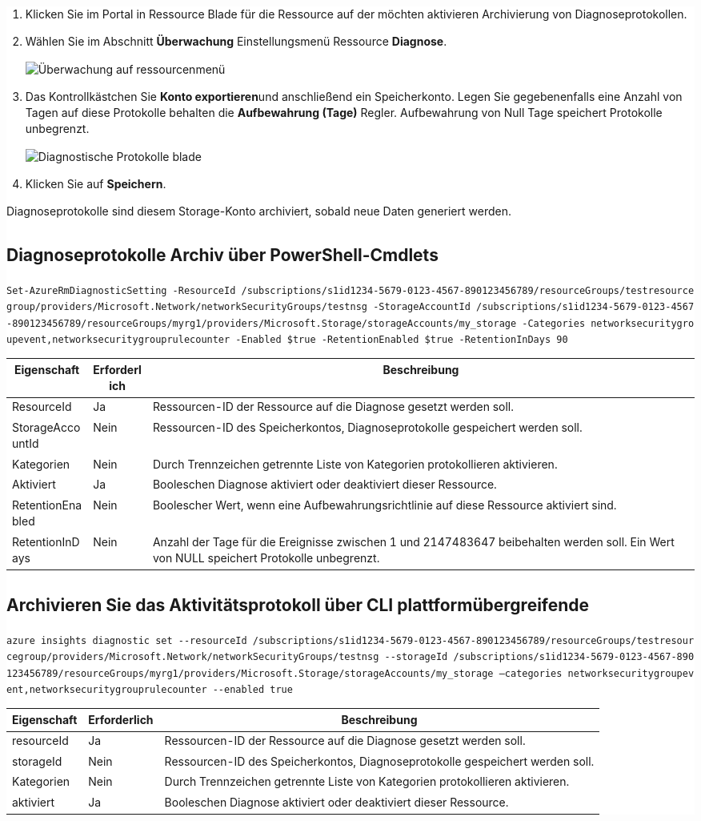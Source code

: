 1. Klicken Sie im Portal in Ressource Blade für die Ressource auf der möchten aktivieren Archivierung von Diagnoseprotokollen.
2. Wählen Sie im Abschnitt **Überwachung** Einstellungsmenü Ressource **Diagnose**.

    ![Überwachung auf ressourcenmenü](media/monitoring-archive-diagnostic-logs/diag-log-monitoring-sec.png)
3. Das Kontrollkästchen Sie **Konto exportieren**und anschließend ein Speicherkonto. Legen Sie gegebenenfalls eine Anzahl von Tagen auf diese Protokolle behalten die **Aufbewahrung (Tage)** Regler. Aufbewahrung von Null Tage speichert Protokolle unbegrenzt.

    ![Diagnostische Protokolle blade](media/monitoring-archive-diagnostic-logs/diag-log-monitoring-blade.png)
4. Klicken Sie auf **Speichern**.

Diagnoseprotokolle sind diesem Storage-Konto archiviert, sobald neue Daten generiert werden.

## <a name="archive-diagnostic-logs-via-the-powershell-cmdlets"></a>Diagnoseprotokolle Archiv über PowerShell-Cmdlets

```
Set-AzureRmDiagnosticSetting -ResourceId /subscriptions/s1id1234-5679-0123-4567-890123456789/resourceGroups/testresourcegroup/providers/Microsoft.Network/networkSecurityGroups/testnsg -StorageAccountId /subscriptions/s1id1234-5679-0123-4567-890123456789/resourceGroups/myrg1/providers/Microsoft.Storage/storageAccounts/my_storage -Categories networksecuritygroupevent,networksecuritygrouprulecounter -Enabled $true -RetentionEnabled $true -RetentionInDays 90
```

| Eigenschaft         | Erforderlich | Beschreibung                                                                                           |
|------------------|----------|-------------------------------------------------------------------------------------------------------|
| ResourceId       | Ja      | Ressourcen-ID der Ressource auf die Diagnose gesetzt werden soll.                            |
| StorageAccountId | Nein       | Ressourcen-ID des Speicherkontos, Diagnoseprotokolle gespeichert werden soll.                          |
| Kategorien       | Nein       | Durch Trennzeichen getrennte Liste von Kategorien protokollieren aktivieren.                                                     |
| Aktiviert          | Ja      | Booleschen Diagnose aktiviert oder deaktiviert dieser Ressource.                  |
| RetentionEnabled | Nein       | Boolescher Wert, wenn eine Aufbewahrungsrichtlinie auf diese Ressource aktiviert sind.                            |
| RetentionInDays  | Nein       | Anzahl der Tage für die Ereignisse zwischen 1 und 2147483647 beibehalten werden soll. Ein Wert von NULL speichert Protokolle unbegrenzt. |

## <a name="archive-the-activity-log-via-the-cross-platform-cli"></a>Archivieren Sie das Aktivitätsprotokoll über CLI plattformübergreifende

```
azure insights diagnostic set --resourceId /subscriptions/s1id1234-5679-0123-4567-890123456789/resourceGroups/testresourcegroup/providers/Microsoft.Network/networkSecurityGroups/testnsg --storageId /subscriptions/s1id1234-5679-0123-4567-890123456789/resourceGroups/myrg1/providers/Microsoft.Storage/storageAccounts/my_storage –categories networksecuritygroupevent,networksecuritygrouprulecounter --enabled true
```

| Eigenschaft         | Erforderlich | Beschreibung                                                                                           |
|------------------|----------|-------------------------------------------------------------------------------------------------------|
| resourceId       | Ja      | Ressourcen-ID der Ressource auf die Diagnose gesetzt werden soll.                            |
| storageId        | Nein       | Ressourcen-ID des Speicherkontos, Diagnoseprotokolle gespeichert werden soll.                          |
| Kategorien       | Nein       | Durch Trennzeichen getrennte Liste von Kategorien protokollieren aktivieren.                                                     |
| aktiviert          | Ja      | Booleschen Diagnose aktiviert oder deaktiviert dieser Ressource.                  |
